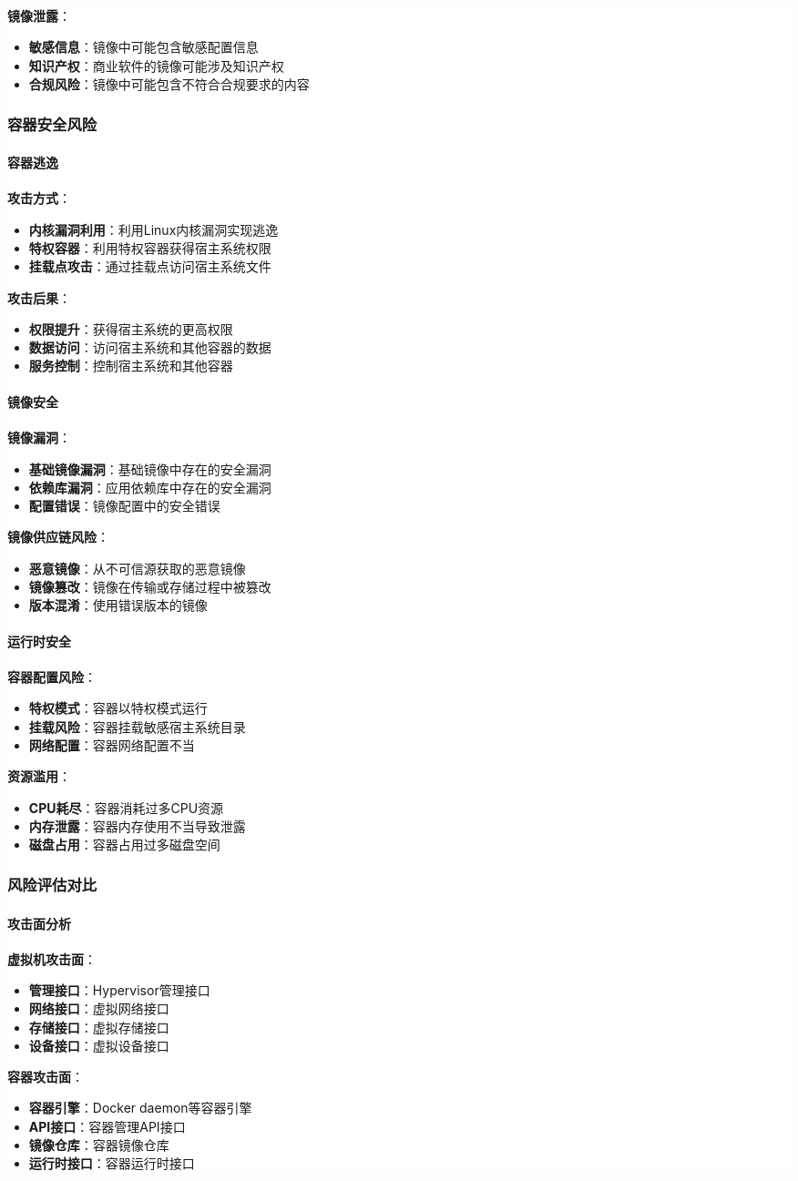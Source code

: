 **镜像泄露**：
- **敏感信息**：镜像中可能包含敏感配置信息
- **知识产权**：商业软件的镜像可能涉及知识产权
- **合规风险**：镜像中可能包含不符合合规要求的内容

### 容器安全风险

#### 容器逃逸

**攻击方式**：
- **内核漏洞利用**：利用Linux内核漏洞实现逃逸
- **特权容器**：利用特权容器获得宿主系统权限
- **挂载点攻击**：通过挂载点访问宿主系统文件

**攻击后果**：
- **权限提升**：获得宿主系统的更高权限
- **数据访问**：访问宿主系统和其他容器的数据
- **服务控制**：控制宿主系统和其他容器

#### 镜像安全

**镜像漏洞**：
- **基础镜像漏洞**：基础镜像中存在的安全漏洞
- **依赖库漏洞**：应用依赖库中存在的安全漏洞
- **配置错误**：镜像配置中的安全错误

**镜像供应链风险**：
- **恶意镜像**：从不可信源获取的恶意镜像
- **镜像篡改**：镜像在传输或存储过程中被篡改
- **版本混淆**：使用错误版本的镜像

#### 运行时安全

**容器配置风险**：
- **特权模式**：容器以特权模式运行
- **挂载风险**：容器挂载敏感宿主系统目录
- **网络配置**：容器网络配置不当

**资源滥用**：
- **CPU耗尽**：容器消耗过多CPU资源
- **内存泄露**：容器内存使用不当导致泄露
- **磁盘占用**：容器占用过多磁盘空间

### 风险评估对比

#### 攻击面分析

**虚拟机攻击面**：
- **管理接口**：Hypervisor管理接口
- **网络接口**：虚拟网络接口
- **存储接口**：虚拟存储接口
- **设备接口**：虚拟设备接口

**容器攻击面**：
- **容器引擎**：Docker daemon等容器引擎
- **API接口**：容器管理API接口
- **镜像仓库**：容器镜像仓库
- **运行时接口**：容器运行时接口
